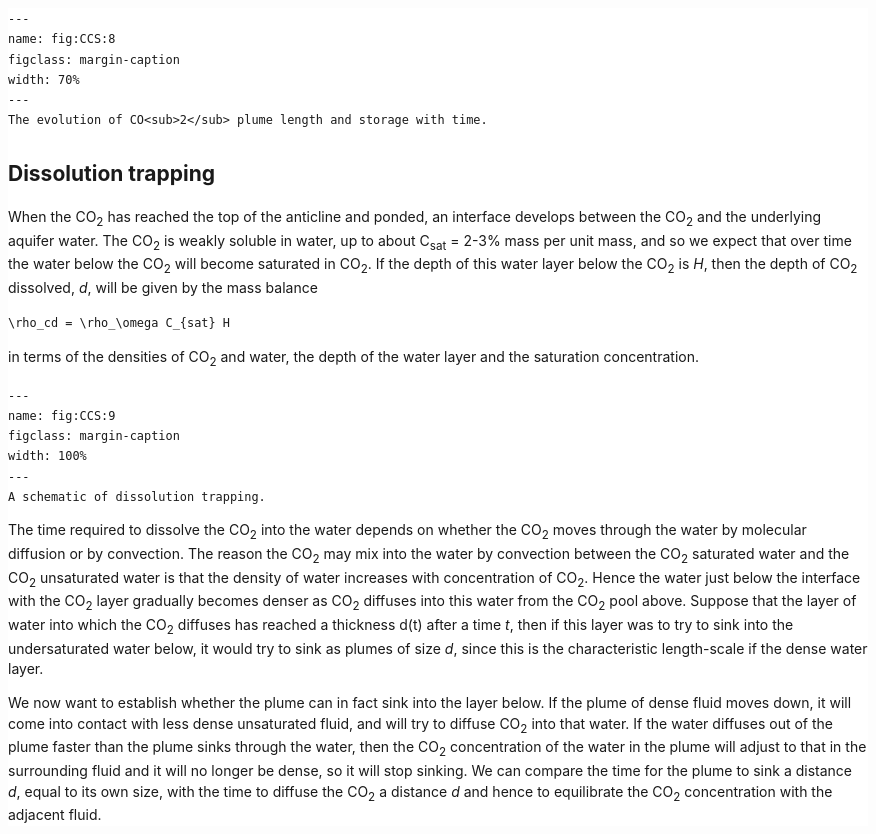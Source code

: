 ```{figure} figures/10_energytransitions.4.5.png
---
name: fig:CCS:8
figclass: margin-caption
width: 70%
---
The evolution of CO<sub>2</sub> plume length and storage with time.
```

## Dissolution trapping

When the CO<sub>2</sub> has reached the top of the anticline and ponded, an interface develops between the CO<sub>2</sub> and the underlying aquifer water.
The CO<sub>2</sub> is weakly soluble in water, up to about C<sub>sat</sub> = 2-3% mass per unit mass,
and so we expect that over time the water below the CO<sub>2</sub> will become saturated in CO<sub>2</sub>.
If the depth of this water layer below the CO<sub>2</sub> is $H$, then the depth of CO<sub>2</sub> dissolved, $d$, will be given by the mass balance 

```{math}
\rho_cd = \rho_\omega C_{sat} H
```

in terms of the densities of CO<sub>2</sub> and water, the depth of the water layer and the saturation concentration.

```{figure} figures/10_energytransitions.4.6.PNG
---
name: fig:CCS:9
figclass: margin-caption
width: 100%
---
A schematic of dissolution trapping.
```

The time required to dissolve the CO<sub>2</sub> into the water depends on whether the CO<sub>2</sub> moves through the water by molecular diffusion or by convection.
The reason the CO<sub>2</sub> may mix into the water by convection between the CO<sub>2</sub> saturated water
and the CO<sub>2</sub> unsaturated water is that the density of water increases with concentration of CO<sub>2</sub>.
Hence the water just below the interface with the CO<sub>2</sub> layer gradually becomes denser as CO<sub>2</sub> diffuses into this water from the CO<sub>2</sub> pool above.
Suppose that the layer of water into which the CO<sub>2</sub> diffuses has reached a thickness d(t) after a time $t$,
then if this layer was to try to sink into the undersaturated water below, it would try to sink as plumes of size $d$,
since this is the characteristic length-scale if the dense water layer.

We now want to establish whether the plume can in fact sink into the layer below.
If the plume of dense fluid moves down, it will come into contact with less dense unsaturated fluid, and will try to diffuse CO<sub>2</sub> into that water.
If the water diffuses out of the plume faster than the plume sinks through the water,
then the CO<sub>2</sub> concentration of the water in the plume will adjust to that in the surrounding fluid and it will no longer be dense, so it will stop sinking.
We can compare the time for the plume to sink a distance $d$, equal to its own size, with the time to diffuse the CO<sub>2</sub> a distance $d$
and hence to equilibrate the CO<sub>2</sub> concentration with the adjacent fluid.

